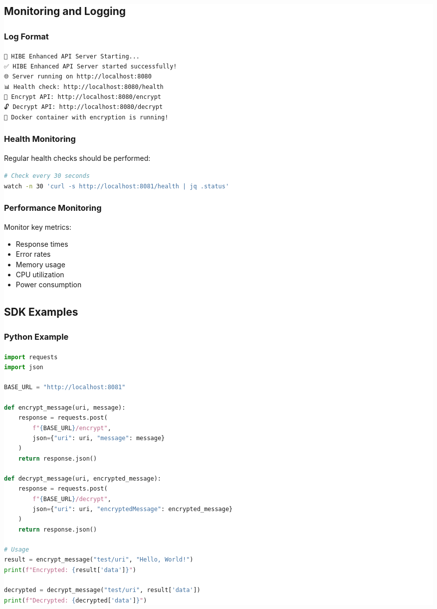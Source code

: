 ## Monitoring and Logging

### Log Format
```
🚀 HIBE Enhanced API Server Starting...
✅ HIBE Enhanced API Server started successfully!
🌐 Server running on http://localhost:8080
📊 Health check: http://localhost:8080/health
🔐 Encrypt API: http://localhost:8080/encrypt
🔓 Decrypt API: http://localhost:8080/decrypt
🐳 Docker container with encryption is running!
```

### Health Monitoring
Regular health checks should be performed:
```bash
# Check every 30 seconds
watch -n 30 'curl -s http://localhost:8081/health | jq .status'
```

### Performance Monitoring
Monitor key metrics:
- Response times
- Error rates
- Memory usage
- CPU utilization
- Power consumption

## SDK Examples

### Python Example
```python
import requests
import json

BASE_URL = "http://localhost:8081"

def encrypt_message(uri, message):
    response = requests.post(
        f"{BASE_URL}/encrypt",
        json={"uri": uri, "message": message}
    )
    return response.json()

def decrypt_message(uri, encrypted_message):
    response = requests.post(
        f"{BASE_URL}/decrypt",
        json={"uri": uri, "encryptedMessage": encrypted_message}
    )
    return response.json()

# Usage
result = encrypt_message("test/uri", "Hello, World!")
print(f"Encrypted: {result['data']}")

decrypted = decrypt_message("test/uri", result['data'])
print(f"Decrypted: {decrypted['data']}")
```
